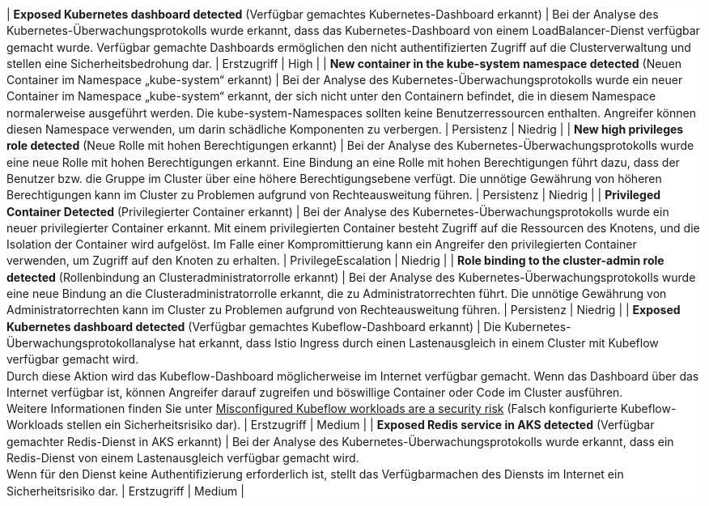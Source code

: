 | **Exposed Kubernetes dashboard detected** (Verfügbar gemachtes Kubernetes-Dashboard erkannt)               | Bei der Analyse des Kubernetes-Überwachungsprotokolls wurde erkannt, dass das Kubernetes-Dashboard von einem LoadBalancer-Dienst verfügbar gemacht wurde. Verfügbar gemachte Dashboards ermöglichen den nicht authentifizierten Zugriff auf die Clusterverwaltung und stellen eine Sicherheitsbedrohung dar.                                                                                                                                                                                                                                                                                                 | Erstzugriff                        | High     |
| **New container in the kube-system namespace detected** (Neuen Container im Namespace „kube-system“ erkannt) | Bei der Analyse des Kubernetes-Überwachungsprotokolls wurde ein neuer Container im Namespace „kube-system“ erkannt, der sich nicht unter den Containern befindet, die in diesem Namespace normalerweise ausgeführt werden. Die kube-system-Namespaces sollten keine Benutzerressourcen enthalten. Angreifer können diesen Namespace verwenden, um darin schädliche Komponenten zu verbergen.                                                                                                                                                                                                                         | Persistenz                           | Niedrig      |
| **New high privileges role detected** (Neue Rolle mit hohen Berechtigungen erkannt)                   | Bei der Analyse des Kubernetes-Überwachungsprotokolls wurde eine neue Rolle mit hohen Berechtigungen erkannt. Eine Bindung an eine Rolle mit hohen Berechtigungen führt dazu, dass der Benutzer bzw. die Gruppe im Cluster über eine höhere Berechtigungsebene verfügt. Die unnötige Gewährung von höheren Berechtigungen kann im Cluster zu Problemen aufgrund von Rechteausweitung führen.                                                                                                                                                                                                                            | Persistenz                           | Niedrig      |
| **Privileged Container Detected** (Privilegierter Container erkannt)                       | Bei der Analyse des Kubernetes-Überwachungsprotokolls wurde ein neuer privilegierter Container erkannt. Mit einem privilegierten Container besteht Zugriff auf die Ressourcen des Knotens, und die Isolation der Container wird aufgelöst. Im Falle einer Kompromittierung kann ein Angreifer den privilegierten Container verwenden, um Zugriff auf den Knoten zu erhalten.                                                                                                                                                                                                                                           | PrivilegeEscalation                   | Niedrig      |
| **Role binding to the cluster-admin role detected** (Rollenbindung an Clusteradministratorrolle erkannt)     | Bei der Analyse des Kubernetes-Überwachungsprotokolls wurde eine neue Bindung an die Clusteradministratorrolle erkannt, die zu Administratorrechten führt. Die unnötige Gewährung von Administratorrechten kann im Cluster zu Problemen aufgrund von Rechteausweitung führen.                                                                                                                                                                                                                                                                           | Persistenz                           | Niedrig      |
| **Exposed Kubernetes dashboard detected** (Verfügbar gemachtes Kubeflow-Dashboard erkannt)                 | Die Kubernetes-Überwachungsprotokollanalyse hat erkannt, dass Istio Ingress durch einen Lastenausgleich in einem Cluster mit Kubeflow verfügbar gemacht wird.<br>Durch diese Aktion wird das Kubeflow-Dashboard möglicherweise im Internet verfügbar gemacht. Wenn das Dashboard über das Internet verfügbar ist, können Angreifer darauf zugreifen und böswillige Container oder Code im Cluster ausführen.<br>Weitere Informationen finden Sie unter [Misconfigured Kubeflow workloads are a security risk](https://www.microsoft.com/security/blog/2020/06/10/misconfigured-kubeflow-workloads-are-a-security-risk) (Falsch konfigurierte Kubeflow-Workloads stellen ein Sicherheitsrisiko dar). | Erstzugriff                        | Medium   |
| **Exposed Redis service in AKS detected** (Verfügbar gemachter Redis-Dienst in AKS erkannt)               | Bei der Analyse des Kubernetes-Überwachungsprotokolls wurde erkannt, dass ein Redis-Dienst von einem Lastenausgleich verfügbar gemacht wird.<br>Wenn für den Dienst keine Authentifizierung erforderlich ist, stellt das Verfügbarmachen des Diensts im Internet ein Sicherheitsrisiko dar.                                                                                                                                                                                                                                                                                                              | Erstzugriff                        | Medium   |